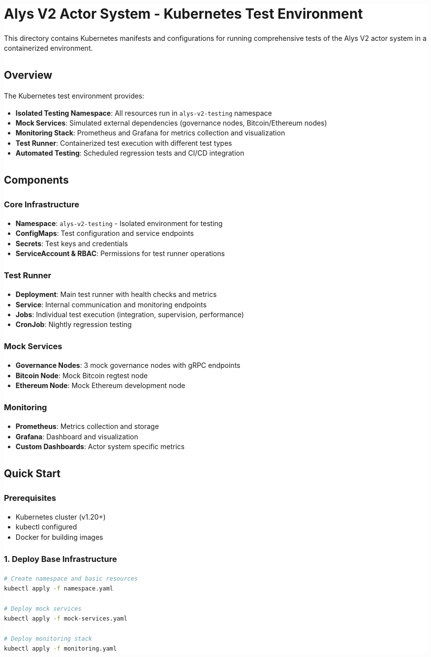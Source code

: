 # Alys V2 Actor System - Kubernetes Test Environment

This directory contains Kubernetes manifests and configurations for running comprehensive tests of the Alys V2 actor system in a containerized environment.

## Overview

The Kubernetes test environment provides:
- **Isolated Testing Namespace**: All resources run in `alys-v2-testing` namespace
- **Mock Services**: Simulated external dependencies (governance nodes, Bitcoin/Ethereum nodes)
- **Monitoring Stack**: Prometheus and Grafana for metrics collection and visualization
- **Test Runner**: Containerized test execution with different test types
- **Automated Testing**: Scheduled regression tests and CI/CD integration

## Components

### Core Infrastructure
- **Namespace**: `alys-v2-testing` - Isolated environment for testing
- **ConfigMaps**: Test configuration and service endpoints
- **Secrets**: Test keys and credentials
- **ServiceAccount & RBAC**: Permissions for test runner operations

### Test Runner
- **Deployment**: Main test runner with health checks and metrics
- **Service**: Internal communication and monitoring endpoints
- **Jobs**: Individual test execution (integration, supervision, performance)
- **CronJob**: Nightly regression testing

### Mock Services
- **Governance Nodes**: 3 mock governance nodes with gRPC endpoints
- **Bitcoin Node**: Mock Bitcoin regtest node
- **Ethereum Node**: Mock Ethereum development node

### Monitoring
- **Prometheus**: Metrics collection and storage
- **Grafana**: Dashboard and visualization
- **Custom Dashboards**: Actor system specific metrics

## Quick Start

### Prerequisites
- Kubernetes cluster (v1.20+)
- kubectl configured
- Docker for building images

### 1. Deploy Base Infrastructure
```bash
# Create namespace and basic resources
kubectl apply -f namespace.yaml

# Deploy mock services
kubectl apply -f mock-services.yaml

# Deploy monitoring stack
kubectl apply -f monitoring.yaml
```
